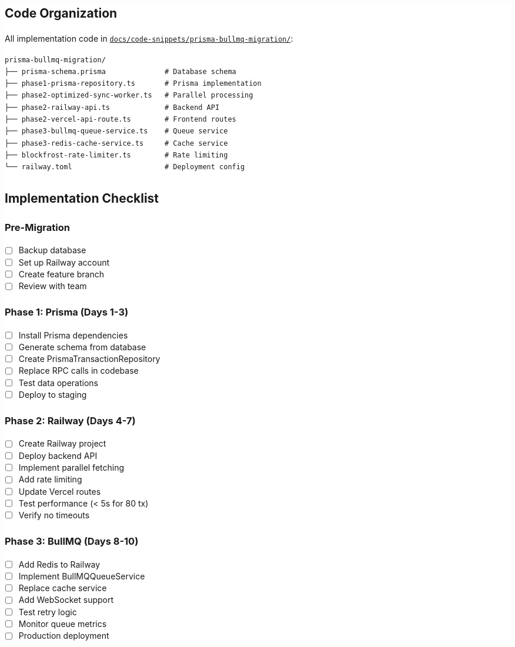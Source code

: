 ## Code Organization

All implementation code in [`docs/code-snippets/prisma-bullmq-migration/`](../code-snippets/prisma-bullmq-migration/):

```
prisma-bullmq-migration/
├── prisma-schema.prisma              # Database schema
├── phase1-prisma-repository.ts       # Prisma implementation
├── phase2-optimized-sync-worker.ts   # Parallel processing
├── phase2-railway-api.ts             # Backend API
├── phase2-vercel-api-route.ts        # Frontend routes
├── phase3-bullmq-queue-service.ts    # Queue service
├── phase3-redis-cache-service.ts     # Cache service
├── blockfrost-rate-limiter.ts        # Rate limiting
└── railway.toml                      # Deployment config
```

## Implementation Checklist

### Pre-Migration
- [ ] Backup database
- [ ] Set up Railway account
- [ ] Create feature branch
- [ ] Review with team

### Phase 1: Prisma (Days 1-3)
- [ ] Install Prisma dependencies
- [ ] Generate schema from database
- [ ] Create PrismaTransactionRepository
- [ ] Replace RPC calls in codebase
- [ ] Test data operations
- [ ] Deploy to staging

### Phase 2: Railway (Days 4-7)
- [ ] Create Railway project
- [ ] Deploy backend API
- [ ] Implement parallel fetching
- [ ] Add rate limiting
- [ ] Update Vercel routes
- [ ] Test performance (< 5s for 80 tx)
- [ ] Verify no timeouts

### Phase 3: BullMQ (Days 8-10)
- [ ] Add Redis to Railway
- [ ] Implement BullMQQueueService
- [ ] Replace cache service
- [ ] Add WebSocket support
- [ ] Test retry logic
- [ ] Monitor queue metrics
- [ ] Production deployment
